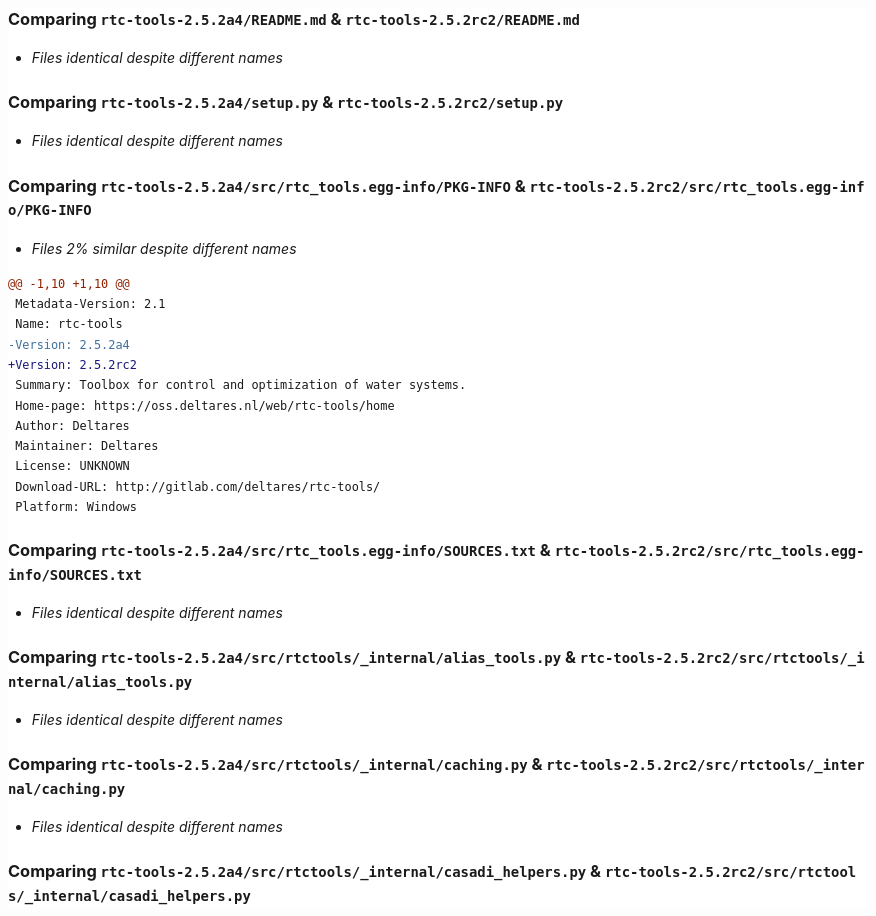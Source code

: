 ### Comparing `rtc-tools-2.5.2a4/README.md` & `rtc-tools-2.5.2rc2/README.md`

 * *Files identical despite different names*

### Comparing `rtc-tools-2.5.2a4/setup.py` & `rtc-tools-2.5.2rc2/setup.py`

 * *Files identical despite different names*

### Comparing `rtc-tools-2.5.2a4/src/rtc_tools.egg-info/PKG-INFO` & `rtc-tools-2.5.2rc2/src/rtc_tools.egg-info/PKG-INFO`

 * *Files 2% similar despite different names*

```diff
@@ -1,10 +1,10 @@
 Metadata-Version: 2.1
 Name: rtc-tools
-Version: 2.5.2a4
+Version: 2.5.2rc2
 Summary: Toolbox for control and optimization of water systems.
 Home-page: https://oss.deltares.nl/web/rtc-tools/home
 Author: Deltares
 Maintainer: Deltares
 License: UNKNOWN
 Download-URL: http://gitlab.com/deltares/rtc-tools/
 Platform: Windows
```

### Comparing `rtc-tools-2.5.2a4/src/rtc_tools.egg-info/SOURCES.txt` & `rtc-tools-2.5.2rc2/src/rtc_tools.egg-info/SOURCES.txt`

 * *Files identical despite different names*

### Comparing `rtc-tools-2.5.2a4/src/rtctools/_internal/alias_tools.py` & `rtc-tools-2.5.2rc2/src/rtctools/_internal/alias_tools.py`

 * *Files identical despite different names*

### Comparing `rtc-tools-2.5.2a4/src/rtctools/_internal/caching.py` & `rtc-tools-2.5.2rc2/src/rtctools/_internal/caching.py`

 * *Files identical despite different names*

### Comparing `rtc-tools-2.5.2a4/src/rtctools/_internal/casadi_helpers.py` & `rtc-tools-2.5.2rc2/src/rtctools/_internal/casadi_helpers.py`
